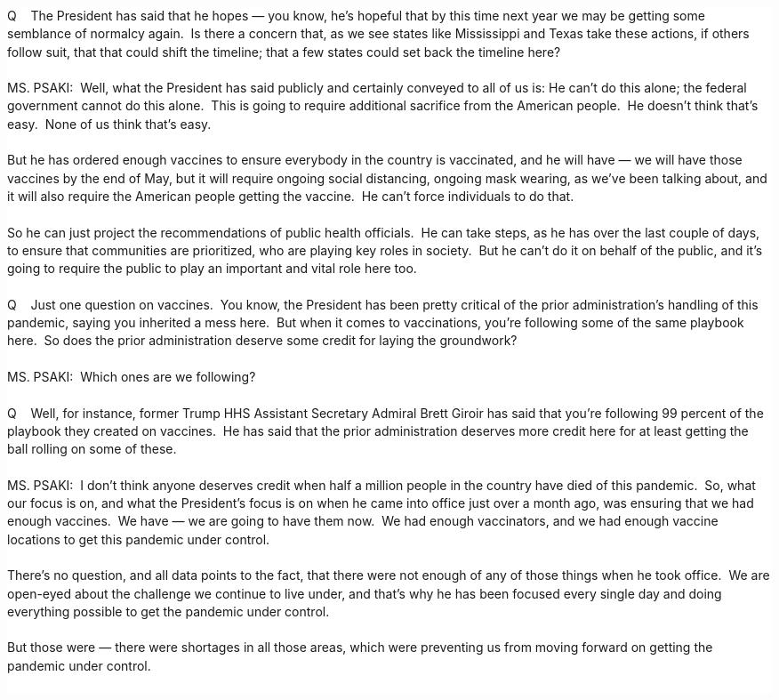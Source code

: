 Q    The President has said that he hopes — you know, he’s hopeful that
by this time next year we may be getting some semblance of normalcy
again.  Is there a concern that, as we see states like Mississippi and
Texas take these actions, if others follow suit, that that could shift
the timeline; that a few states could set back the timeline here?  
   
MS. PSAKI:  Well, what the President has said publicly and certainly
conveyed to all of us is: He can’t do this alone; the federal government
cannot do this alone.  This is going to require additional sacrifice
from the American people.  He doesn’t think that’s easy.  None of us
think that’s easy.   
   
But he has ordered enough vaccines to ensure everybody in the country is
vaccinated, and he will have — we will have those vaccines by the end of
May, but it will require ongoing social distancing, ongoing mask
wearing, as we’ve been talking about, and it will also require the
American people getting the vaccine.  He can’t force individuals to do
that.   
   
So he can just project the recommendations of public health officials. 
He can take steps, as he has over the last couple of days, to ensure
that communities are prioritized, who are playing key roles in society. 
But he can’t do it on behalf of the public, and it’s going to require
the public to play an important and vital role here too.  
   
Q    Just one question on vaccines.  You know, the President has been
pretty critical of the prior administration’s handling of this pandemic,
saying you inherited a mess here.  But when it comes to vaccinations,
you’re following some of the same playbook here.  So does the prior
administration deserve some credit for laying the groundwork?  
   
MS. PSAKI:  Which ones are we following?  
   
Q    Well, for instance, former Trump HHS Assistant Secretary Admiral
Brett Giroir has said that you’re following 99 percent of the playbook
they created on vaccines.  He has said that the prior administration
deserves more credit here for at least getting the ball rolling on some
of these.  
   
MS. PSAKI:  I don’t think anyone deserves credit when half a million
people in the country have died of this pandemic.  So, what our focus is
on, and what the President’s focus is on when he came into office just
over a month ago, was ensuring that we had enough vaccines.  We have —
we are going to have them now.  We had enough vaccinators, and we had
enough vaccine locations to get this pandemic under control.   
   
There’s no question, and all data points to the fact, that there were
not enough of any of those things when he took office.  We are open-eyed
about the challenge we continue to live under, and that’s why he has
been focused every single day and doing everything possible to get the
pandemic under control.   
   
But those were — there were shortages in all those areas, which were
preventing us from moving forward on getting the pandemic under
control.  
   